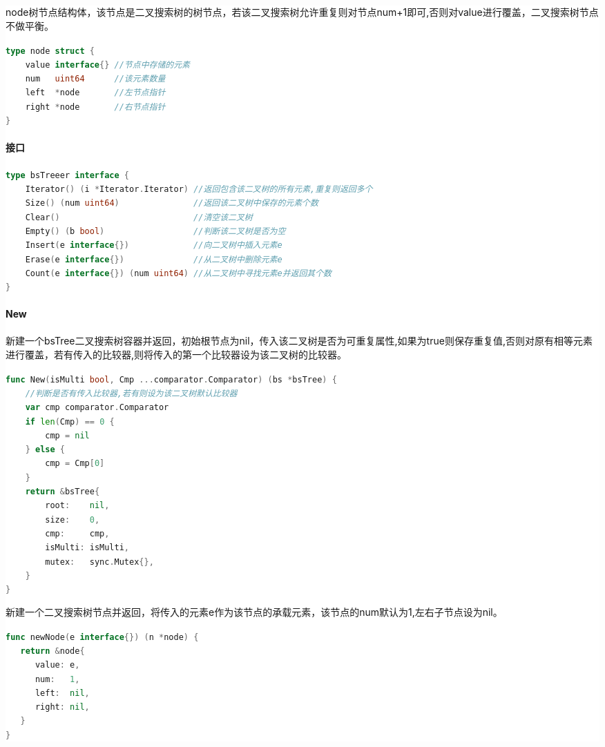 ​		node树节点结构体，该节点是二叉搜索树的树节点，若该二叉搜索树允许重复则对节点num+1即可,否则对value进行覆盖，二叉搜索树节点不做平衡。

```go
type node struct {
	value interface{} //节点中存储的元素
	num   uint64      //该元素数量
	left  *node       //左节点指针
	right *node       //右节点指针
}
```

#### 接口

```go
type bsTreeer interface {
	Iterator() (i *Iterator.Iterator) //返回包含该二叉树的所有元素,重复则返回多个
	Size() (num uint64)               //返回该二叉树中保存的元素个数
	Clear()                           //清空该二叉树
	Empty() (b bool)                  //判断该二叉树是否为空
	Insert(e interface{})             //向二叉树中插入元素e
	Erase(e interface{})              //从二叉树中删除元素e
	Count(e interface{}) (num uint64) //从二叉树中寻找元素e并返回其个数
}
```

#### New

​		新建一个bsTree二叉搜索树容器并返回，初始根节点为nil，传入该二叉树是否为可重复属性,如果为true则保存重复值,否则对原有相等元素进行覆盖，若有传入的比较器,则将传入的第一个比较器设为该二叉树的比较器。

```go
func New(isMulti bool, Cmp ...comparator.Comparator) (bs *bsTree) {
	//判断是否有传入比较器,若有则设为该二叉树默认比较器
	var cmp comparator.Comparator
	if len(Cmp) == 0 {
		cmp = nil
	} else {
		cmp = Cmp[0]
	}
	return &bsTree{
		root:    nil,
		size:    0,
		cmp:     cmp,
		isMulti: isMulti,
		mutex:   sync.Mutex{},
	}
}
```

​		新建一个二叉搜索树节点并返回，将传入的元素e作为该节点的承载元素，该节点的num默认为1,左右子节点设为nil。

```go
func newNode(e interface{}) (n *node) {
   return &node{
      value: e,
      num:   1,
      left:  nil,
      right: nil,
   }
}
```
